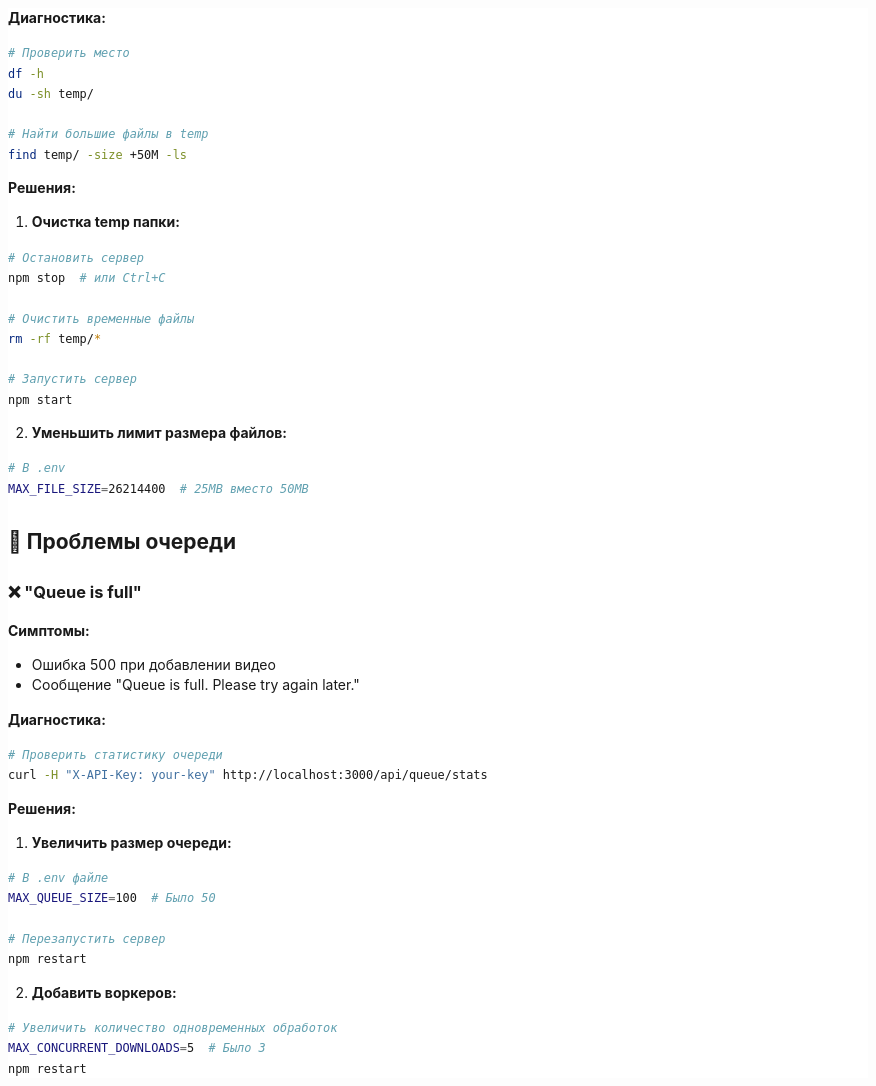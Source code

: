 **Диагностика:**
```bash
# Проверить место
df -h
du -sh temp/

# Найти большие файлы в temp
find temp/ -size +50M -ls
```

**Решения:**

1. **Очистка temp папки:**
```bash
# Остановить сервер
npm stop  # или Ctrl+C

# Очистить временные файлы
rm -rf temp/*

# Запустить сервер
npm start
```

2. **Уменьшить лимит размера файлов:**
```bash
# В .env
MAX_FILE_SIZE=26214400  # 25MB вместо 50MB
```

## 🔄 Проблемы очереди

### ❌ "Queue is full"

**Симптомы:**
- Ошибка 500 при добавлении видео
- Сообщение "Queue is full. Please try again later."

**Диагностика:**
```bash
# Проверить статистику очереди
curl -H "X-API-Key: your-key" http://localhost:3000/api/queue/stats
```

**Решения:**

1. **Увеличить размер очереди:**
```bash
# В .env файле
MAX_QUEUE_SIZE=100  # Было 50

# Перезапустить сервер
npm restart
```

2. **Добавить воркеров:**
```bash
# Увеличить количество одновременных обработок
MAX_CONCURRENT_DOWNLOADS=5  # Было 3
npm restart
```

